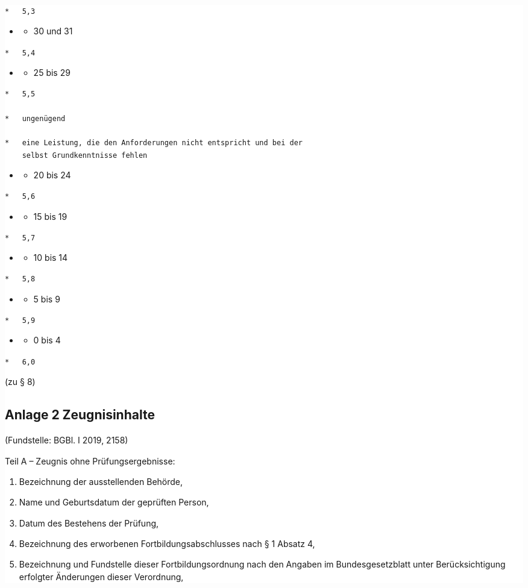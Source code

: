     *   5,3


*    *   30 und 31

    *   5,4


*    *   25 bis 29

    *   5,5

    *   ungenügend

    *   eine Leistung, die den Anforderungen nicht entspricht und bei der
        selbst Grundkenntnisse fehlen


*    *   20 bis 24

    *   5,6


*    *   15 bis 19

    *   5,7


*    *   10 bis 14

    *   5,8


*    *   5 bis 9

    *   5,9


*    *   0 bis 4

    *   6,0



(zu § 8)

## Anlage 2 Zeugnisinhalte

(Fundstelle: BGBl. I 2019, 2158)

Teil A – Zeugnis ohne Prüfungsergebnisse:

1.  Bezeichnung der ausstellenden Behörde,


2.  Name und Geburtsdatum der geprüften Person,


3.  Datum des Bestehens der Prüfung,


4.  Bezeichnung des erworbenen Fortbildungsabschlusses nach § 1 Absatz 4,


5.  Bezeichnung und Fundstelle dieser Fortbildungsordnung nach den Angaben
    im Bundesgesetzblatt unter Berücksichtigung erfolgter Änderungen
    dieser Verordnung,
